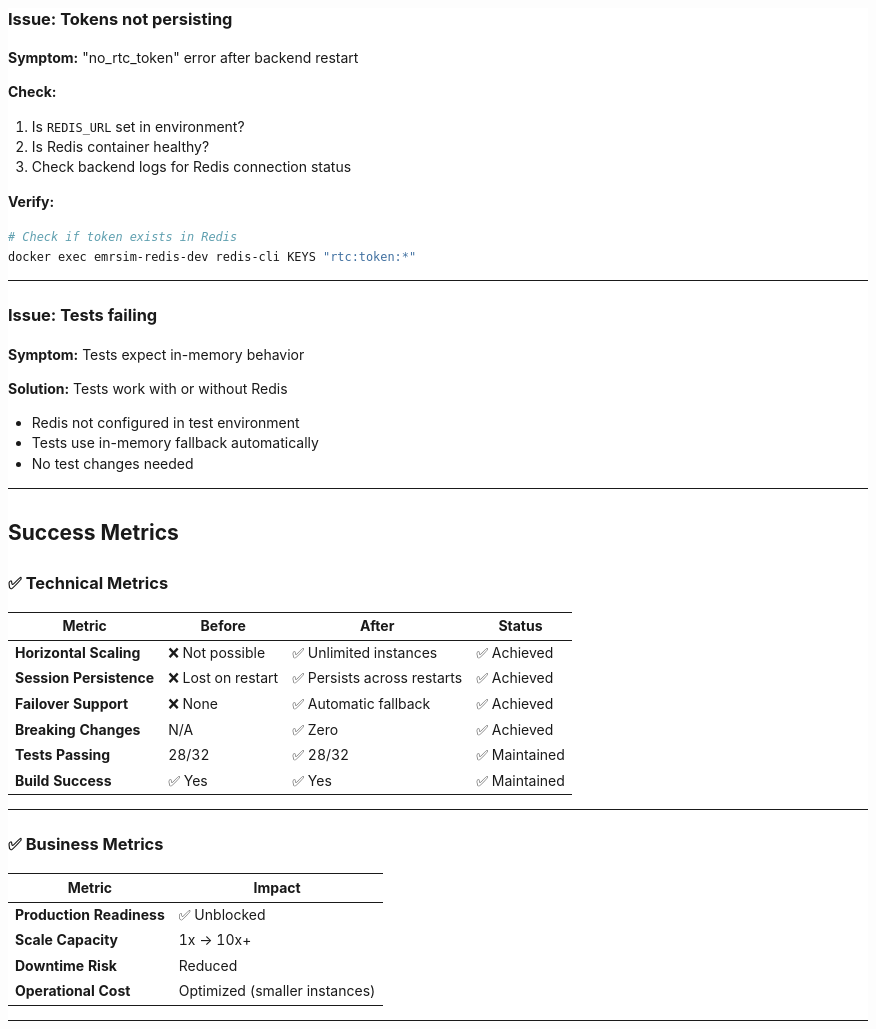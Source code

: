 
### Issue: Tokens not persisting

**Symptom:** "no_rtc_token" error after backend restart

**Check:**
1. Is `REDIS_URL` set in environment?
2. Is Redis container healthy?
3. Check backend logs for Redis connection status

**Verify:**
```bash
# Check if token exists in Redis
docker exec emrsim-redis-dev redis-cli KEYS "rtc:token:*"
```

---

### Issue: Tests failing

**Symptom:** Tests expect in-memory behavior

**Solution:** Tests work with or without Redis
- Redis not configured in test environment
- Tests use in-memory fallback automatically
- No test changes needed

---

## Success Metrics

### ✅ Technical Metrics

| Metric | Before | After | Status |
|--------|--------|-------|--------|
| **Horizontal Scaling** | ❌ Not possible | ✅ Unlimited instances | ✅ Achieved |
| **Session Persistence** | ❌ Lost on restart | ✅ Persists across restarts | ✅ Achieved |
| **Failover Support** | ❌ None | ✅ Automatic fallback | ✅ Achieved |
| **Breaking Changes** | N/A | ✅ Zero | ✅ Achieved |
| **Tests Passing** | 28/32 | ✅ 28/32 | ✅ Maintained |
| **Build Success** | ✅ Yes | ✅ Yes | ✅ Maintained |

---

### ✅ Business Metrics

| Metric | Impact |
|--------|--------|
| **Production Readiness** | ✅ Unblocked |
| **Scale Capacity** | 1x → 10x+ |
| **Downtime Risk** | Reduced |
| **Operational Cost** | Optimized (smaller instances) |

---